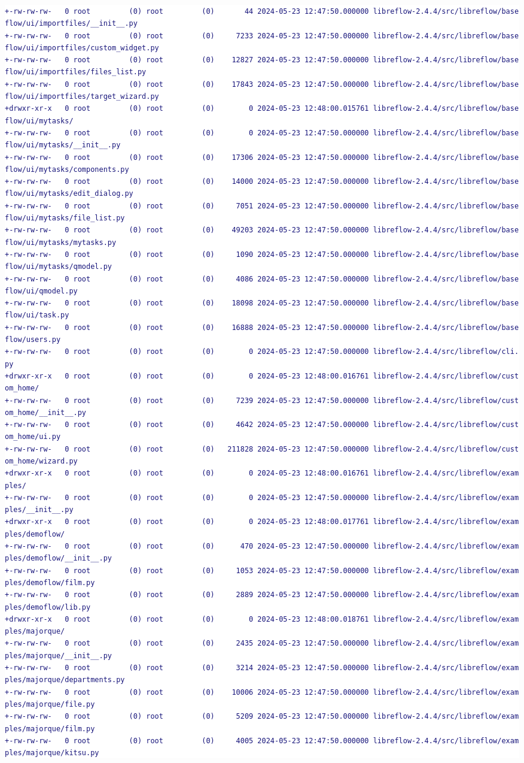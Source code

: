 ```diff
+-rw-rw-rw-   0 root         (0) root         (0)       44 2024-05-23 12:47:50.000000 libreflow-2.4.4/src/libreflow/baseflow/ui/importfiles/__init__.py
+-rw-rw-rw-   0 root         (0) root         (0)     7233 2024-05-23 12:47:50.000000 libreflow-2.4.4/src/libreflow/baseflow/ui/importfiles/custom_widget.py
+-rw-rw-rw-   0 root         (0) root         (0)    12827 2024-05-23 12:47:50.000000 libreflow-2.4.4/src/libreflow/baseflow/ui/importfiles/files_list.py
+-rw-rw-rw-   0 root         (0) root         (0)    17843 2024-05-23 12:47:50.000000 libreflow-2.4.4/src/libreflow/baseflow/ui/importfiles/target_wizard.py
+drwxr-xr-x   0 root         (0) root         (0)        0 2024-05-23 12:48:00.015761 libreflow-2.4.4/src/libreflow/baseflow/ui/mytasks/
+-rw-rw-rw-   0 root         (0) root         (0)        0 2024-05-23 12:47:50.000000 libreflow-2.4.4/src/libreflow/baseflow/ui/mytasks/__init__.py
+-rw-rw-rw-   0 root         (0) root         (0)    17306 2024-05-23 12:47:50.000000 libreflow-2.4.4/src/libreflow/baseflow/ui/mytasks/components.py
+-rw-rw-rw-   0 root         (0) root         (0)    14000 2024-05-23 12:47:50.000000 libreflow-2.4.4/src/libreflow/baseflow/ui/mytasks/edit_dialog.py
+-rw-rw-rw-   0 root         (0) root         (0)     7051 2024-05-23 12:47:50.000000 libreflow-2.4.4/src/libreflow/baseflow/ui/mytasks/file_list.py
+-rw-rw-rw-   0 root         (0) root         (0)    49203 2024-05-23 12:47:50.000000 libreflow-2.4.4/src/libreflow/baseflow/ui/mytasks/mytasks.py
+-rw-rw-rw-   0 root         (0) root         (0)     1090 2024-05-23 12:47:50.000000 libreflow-2.4.4/src/libreflow/baseflow/ui/mytasks/qmodel.py
+-rw-rw-rw-   0 root         (0) root         (0)     4086 2024-05-23 12:47:50.000000 libreflow-2.4.4/src/libreflow/baseflow/ui/qmodel.py
+-rw-rw-rw-   0 root         (0) root         (0)    18098 2024-05-23 12:47:50.000000 libreflow-2.4.4/src/libreflow/baseflow/ui/task.py
+-rw-rw-rw-   0 root         (0) root         (0)    16888 2024-05-23 12:47:50.000000 libreflow-2.4.4/src/libreflow/baseflow/users.py
+-rw-rw-rw-   0 root         (0) root         (0)        0 2024-05-23 12:47:50.000000 libreflow-2.4.4/src/libreflow/cli.py
+drwxr-xr-x   0 root         (0) root         (0)        0 2024-05-23 12:48:00.016761 libreflow-2.4.4/src/libreflow/custom_home/
+-rw-rw-rw-   0 root         (0) root         (0)     7239 2024-05-23 12:47:50.000000 libreflow-2.4.4/src/libreflow/custom_home/__init__.py
+-rw-rw-rw-   0 root         (0) root         (0)     4642 2024-05-23 12:47:50.000000 libreflow-2.4.4/src/libreflow/custom_home/ui.py
+-rw-rw-rw-   0 root         (0) root         (0)   211828 2024-05-23 12:47:50.000000 libreflow-2.4.4/src/libreflow/custom_home/wizard.py
+drwxr-xr-x   0 root         (0) root         (0)        0 2024-05-23 12:48:00.016761 libreflow-2.4.4/src/libreflow/examples/
+-rw-rw-rw-   0 root         (0) root         (0)        0 2024-05-23 12:47:50.000000 libreflow-2.4.4/src/libreflow/examples/__init__.py
+drwxr-xr-x   0 root         (0) root         (0)        0 2024-05-23 12:48:00.017761 libreflow-2.4.4/src/libreflow/examples/demoflow/
+-rw-rw-rw-   0 root         (0) root         (0)      470 2024-05-23 12:47:50.000000 libreflow-2.4.4/src/libreflow/examples/demoflow/__init__.py
+-rw-rw-rw-   0 root         (0) root         (0)     1053 2024-05-23 12:47:50.000000 libreflow-2.4.4/src/libreflow/examples/demoflow/film.py
+-rw-rw-rw-   0 root         (0) root         (0)     2889 2024-05-23 12:47:50.000000 libreflow-2.4.4/src/libreflow/examples/demoflow/lib.py
+drwxr-xr-x   0 root         (0) root         (0)        0 2024-05-23 12:48:00.018761 libreflow-2.4.4/src/libreflow/examples/majorque/
+-rw-rw-rw-   0 root         (0) root         (0)     2435 2024-05-23 12:47:50.000000 libreflow-2.4.4/src/libreflow/examples/majorque/__init__.py
+-rw-rw-rw-   0 root         (0) root         (0)     3214 2024-05-23 12:47:50.000000 libreflow-2.4.4/src/libreflow/examples/majorque/departments.py
+-rw-rw-rw-   0 root         (0) root         (0)    10006 2024-05-23 12:47:50.000000 libreflow-2.4.4/src/libreflow/examples/majorque/file.py
+-rw-rw-rw-   0 root         (0) root         (0)     5209 2024-05-23 12:47:50.000000 libreflow-2.4.4/src/libreflow/examples/majorque/film.py
+-rw-rw-rw-   0 root         (0) root         (0)     4005 2024-05-23 12:47:50.000000 libreflow-2.4.4/src/libreflow/examples/majorque/kitsu.py
```